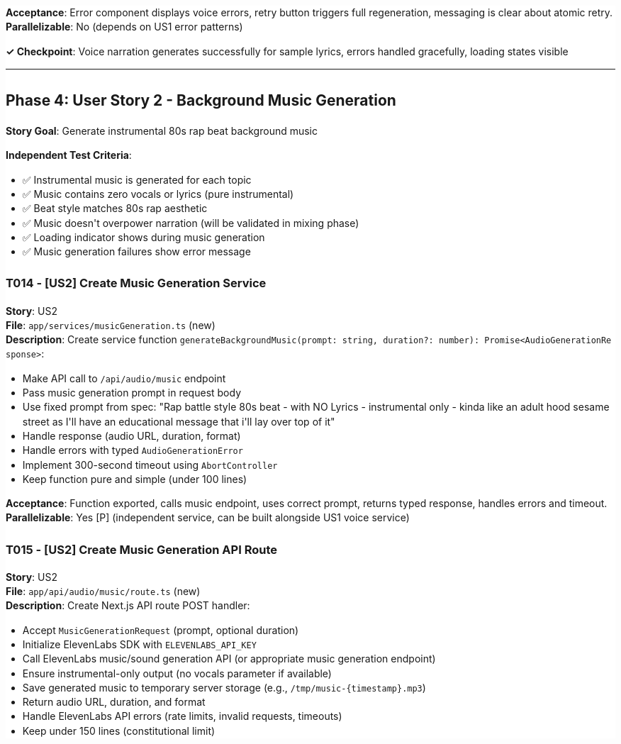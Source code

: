 **Acceptance**: Error component displays voice errors, retry button triggers full regeneration, messaging is clear about atomic retry.  
**Parallelizable**: No (depends on US1 error patterns)

**✓ Checkpoint**: Voice narration generates successfully for sample lyrics, errors handled gracefully, loading states visible

---

## Phase 4: User Story 2 - Background Music Generation

**Story Goal**: Generate instrumental 80s rap beat background music

**Independent Test Criteria**:
- ✅ Instrumental music is generated for each topic
- ✅ Music contains zero vocals or lyrics (pure instrumental)
- ✅ Beat style matches 80s rap aesthetic
- ✅ Music doesn't overpower narration (will be validated in mixing phase)
- ✅ Loading indicator shows during music generation
- ✅ Music generation failures show error message

### T014 - [US2] Create Music Generation Service
**Story**: US2  
**File**: `app/services/musicGeneration.ts` (new)  
**Description**: Create service function `generateBackgroundMusic(prompt: string, duration?: number): Promise<AudioGenerationResponse>`:
- Make API call to `/api/audio/music` endpoint
- Pass music generation prompt in request body
- Use fixed prompt from spec: "Rap battle style 80s beat - with NO Lyrics - instrumental only - kinda like an adult hood sesame street as I'll have an educational message that i'll lay over top of it"
- Handle response (audio URL, duration, format)
- Handle errors with typed `AudioGenerationError`
- Implement 300-second timeout using `AbortController`
- Keep function pure and simple (under 100 lines)

**Acceptance**: Function exported, calls music endpoint, uses correct prompt, returns typed response, handles errors and timeout.  
**Parallelizable**: Yes [P] (independent service, can be built alongside US1 voice service)

### T015 - [US2] Create Music Generation API Route
**Story**: US2  
**File**: `app/api/audio/music/route.ts` (new)  
**Description**: Create Next.js API route POST handler:
- Accept `MusicGenerationRequest` (prompt, optional duration)
- Initialize ElevenLabs SDK with `ELEVENLABS_API_KEY`
- Call ElevenLabs music/sound generation API (or appropriate music generation endpoint)
- Ensure instrumental-only output (no vocals parameter if available)
- Save generated music to temporary server storage (e.g., `/tmp/music-{timestamp}.mp3`)
- Return audio URL, duration, and format
- Handle ElevenLabs API errors (rate limits, invalid requests, timeouts)
- Keep under 150 lines (constitutional limit)
